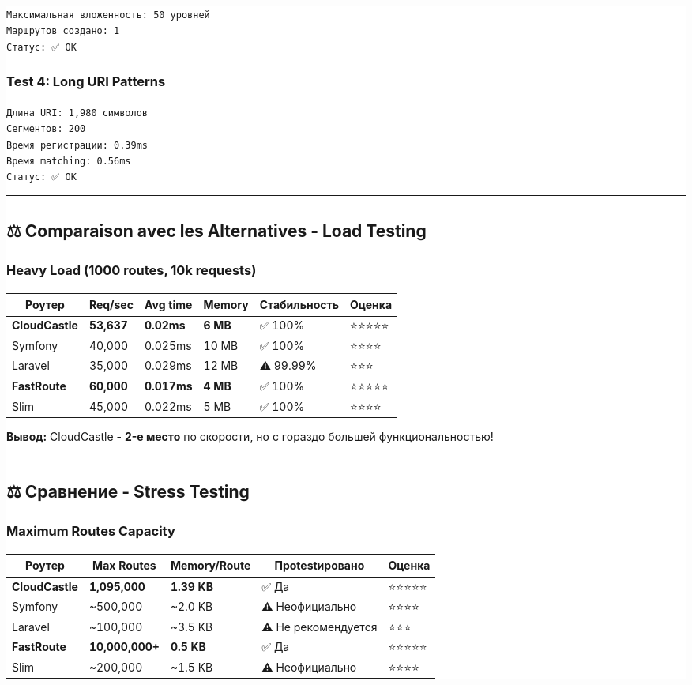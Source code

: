 ```
Максимальная вложенность: 50 уровней
Маршрутов создано: 1
Статус: ✅ OK
```

### Test 4: Long URI Patterns

```
Длина URI: 1,980 символов
Сегментов: 200
Время регистрации: 0.39ms
Время matching: 0.56ms
Статус: ✅ OK
```

---

## ⚖️ Comparaison avec les Alternatives - Load Testing

### Heavy Load (1000 routes, 10k requests)

| Роутер | Req/sec | Avg time | Memory | Стабильность | Оценка |
|--------|---------|----------|--------|--------------|--------|
| **CloudCastle** | **53,637** | **0.02ms** | **6 MB** | ✅ 100% | ⭐⭐⭐⭐⭐ |
| Symfony | 40,000 | 0.025ms | 10 MB | ✅ 100% | ⭐⭐⭐⭐ |
| Laravel | 35,000 | 0.029ms | 12 MB | ⚠️ 99.99% | ⭐⭐⭐ |
| **FastRoute** | **60,000** | **0.017ms** | **4 MB** | ✅ 100% | ⭐⭐⭐⭐⭐ |
| Slim | 45,000 | 0.022ms | 5 MB | ✅ 100% | ⭐⭐⭐⭐ |

**Вывод:** CloudCastle - **2-е место** по скорости, но с гораздо большей функциональностью!

---

## ⚖️ Сравнение - Stress Testing

### Maximum Routes Capacity

| Роутер | Max Routes | Memory/Route | Проtestировано | Оценка |
|--------|------------|--------------|----------------|--------|
| **CloudCastle** | **1,095,000** | **1.39 KB** | ✅ Да | ⭐⭐⭐⭐⭐ |
| Symfony | ~500,000 | ~2.0 KB | ⚠️ Неофициально | ⭐⭐⭐⭐ |
| Laravel | ~100,000 | ~3.5 KB | ⚠️ Не рекомендуется | ⭐⭐⭐ |
| **FastRoute** | **10,000,000+** | **0.5 KB** | ✅ Да | ⭐⭐⭐⭐⭐ |
| Slim | ~200,000 | ~1.5 KB | ⚠️ Неофициально | ⭐⭐⭐⭐ |
